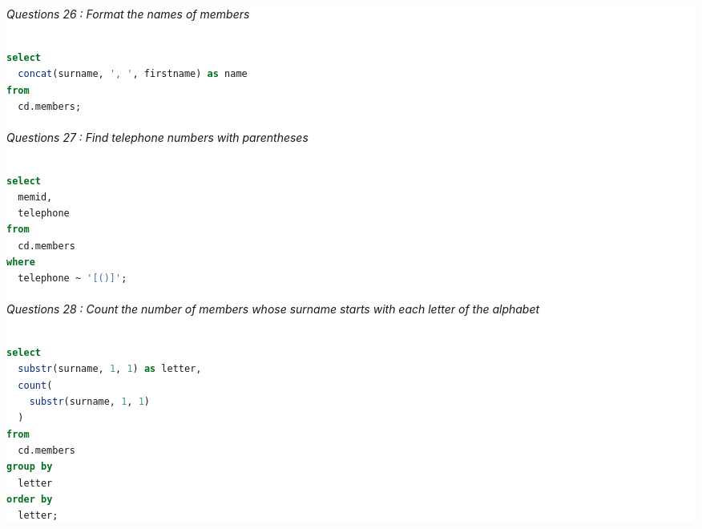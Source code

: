 ###### Questions 26 : Format the names of members
```sql
select 
  concat(surname, ', ', firstname) as name 
from 
  cd.members;
```

###### Questions 27 : Find telephone numbers with parentheses
```sql
select 
  memid, 
  telephone 
from 
  cd.members 
where 
  telephone ~ '[()]';
```

###### Questions 28 : Count the number of members whose surname starts with each letter of the alphabet
```sql
select 
  substr(surname, 1, 1) as letter, 
  count(
    substr(surname, 1, 1)
  ) 
from 
  cd.members 
group by 
  letter 
order by 
  letter;
```

